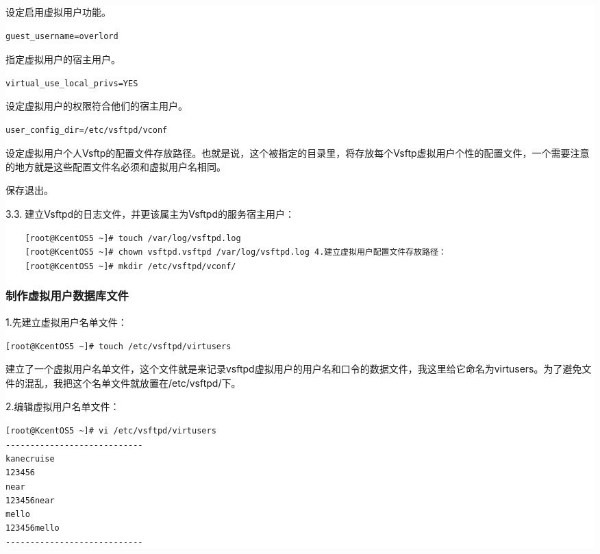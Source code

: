    设定启用虚拟用户功能。

   ```
   guest_username=overlord

   ```

   指定虚拟用户的宿主用户。

   ```
   virtual_use_local_privs=YES

   ```

   设定虚拟用户的权限符合他们的宿主用户。

   ```
   user_config_dir=/etc/vsftpd/vconf

   ```

   设定虚拟用户个人Vsftp的配置文件存放路径。也就是说，这个被指定的目录里，将存放每个Vsftp虚拟用户个性的配置文件，一个需要注意的地方就是这些配置文件名必须和虚拟用户名相同。

   保存退出。

3.3. 建立Vsftpd的日志文件，并更该属主为Vsftpd的服务宿主用户：

```
    [root@KcentOS5 ~]# touch /var/log/vsftpd.log
    [root@KcentOS5 ~]# chown vsftpd.vsftpd /var/log/vsftpd.log 4.建立虚拟用户配置文件存放路径：
    [root@KcentOS5 ~]# mkdir /etc/vsftpd/vconf/

```

### 制作虚拟用户数据库文件

1.先建立虚拟用户名单文件：

```
[root@KcentOS5 ~]# touch /etc/vsftpd/virtusers

```

建立了一个虚拟用户名单文件，这个文件就是来记录vsftpd虚拟用户的用户名和口令的数据文件，我这里给它命名为virtusers。为了避免文件的混乱，我把这个名单文件就放置在/etc/vsftpd/下。

2.编辑虚拟用户名单文件：

```
[root@KcentOS5 ~]# vi /etc/vsftpd/virtusers
----------------------------
kanecruise
123456
near
123456near
mello
123456mello
----------------------------

```
